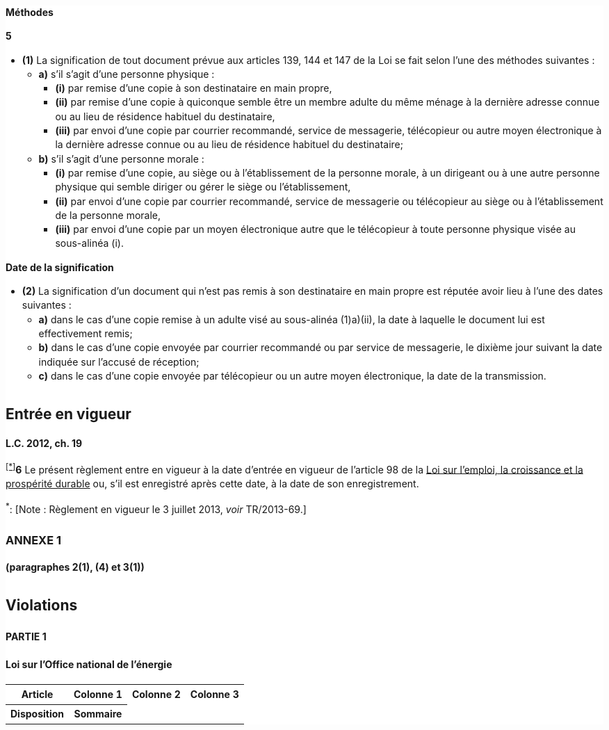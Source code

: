 

**Méthodes**

**5** 

- **(1)** La signification de tout document prévue aux articles 139, 144 et 147 de la Loi se fait selon l’une des méthodes suivantes :
	- **a)** s’il s’agit d’une personne physique :
		- **(i)** par remise d’une copie à son destinataire en main propre,
		- **(ii)** par remise d’une copie à quiconque semble être un membre adulte du même ménage à la dernière adresse connue ou au lieu de résidence habituel du destinataire,
		- **(iii)** par envoi d’une copie par courrier recommandé, service de messagerie, télécopieur ou autre moyen électronique à la dernière adresse connue ou au lieu de résidence habituel du destinataire;
	- **b)** s’il s’agit d’une personne morale :
		- **(i)** par remise d’une copie, au siège ou à l’établissement de la personne morale, à un dirigeant ou à une autre personne physique qui semble diriger ou gérer le siège ou l’établissement,
		- **(ii)** par envoi d’une copie par courrier recommandé, service de messagerie ou télécopieur au siège ou à l’établissement de la personne morale,
		- **(iii)** par envoi d’une copie par un moyen électronique autre que le télécopieur à toute personne physique visée au sous-alinéa (i).

**Date de la signification**

- **(2)** La signification d’un document qui n’est pas remis à son destinataire en main propre est réputée avoir lieu à l’une des dates suivantes :
	- **a)** dans le cas d’une copie remise à un adulte visé au sous-alinéa (1)a)(ii), la date à laquelle le document lui est effectivement remis;
	- **b)** dans le cas d’une copie envoyée par courrier recommandé ou par service de messagerie, le dixième jour suivant la date indiquée sur l’accusé de réception;
	- **c)** dans le cas d’une copie envoyée par télécopieur ou un autre moyen électronique, la date de la transmission.




## Entrée en vigueur



**L.C. 2012, ch. 19**

<sup><a href='#fn_IndF88D_hq_12394'>[*]</a></sup>**6** Le présent règlement entre en vigueur à la date d’entrée en vigueur de l’article 98 de la [Loi sur l’emploi, la croissance et la prospérité durable](/fr/Lois/Lois%20du%20Canada/2012/ch.%2019.md) ou, s’il est enregistré après cette date, à la date de son enregistrement.

<a name='fn_IndF88D_hq_12394'><sup>*</sup></a>: [Note : Règlement en vigueur le 3 juillet 2013, *voir* TR/2013-69.]<br />




### **ANNEXE 1** 
**(paragraphes 2(1), (4) et 3(1))**
## Violations
#### PARTIE 1
<table>
<h4>Loi sur l’Office national de l’énergie</h4>
<tr>
<th>Article</th>
<th>Colonne 1</th>
<th>Colonne 2</th>
<th>Colonne 3</th>
</tr>
<tr>
<th>Disposition</th>
<th>Sommaire</th>